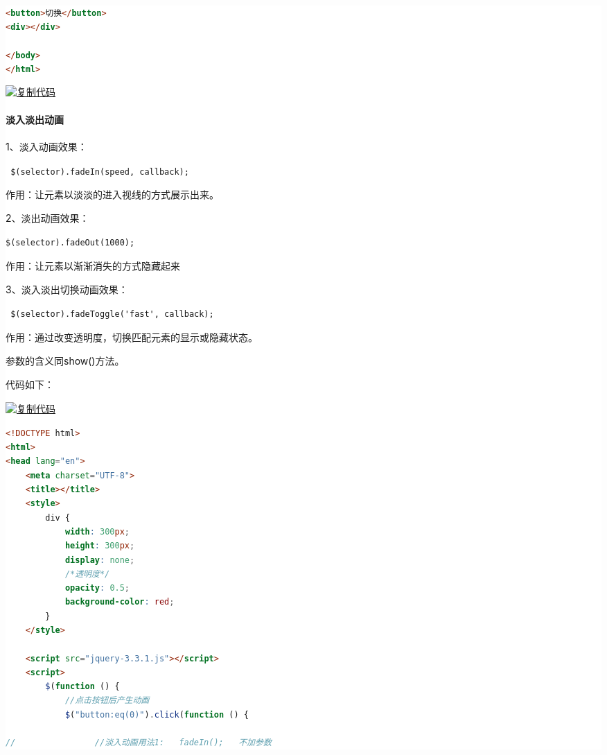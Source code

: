 ```html
<button>切换</button>
<div></div>

</body>
</html>
```

[![复制代码](https://common.cnblogs.com/images/copycode.gif)](javascript:void(0);)

#### 淡入淡出动画

1、淡入动画效果：

```
 $(selector).fadeIn(speed, callback);

```

作用：让元素以淡淡的进入视线的方式展示出来。

 

2、淡出动画效果：

```
$(selector).fadeOut(1000);

```

作用：让元素以渐渐消失的方式隐藏起来

 

3、淡入淡出切换动画效果：

```
 $(selector).fadeToggle('fast', callback);

```

作用：通过改变透明度，切换匹配元素的显示或隐藏状态。

参数的含义同show()方法。

代码如下：

[![复制代码](https://common.cnblogs.com/images/copycode.gif)](javascript:void(0);)

```html
<!DOCTYPE html>
<html>
<head lang="en">
    <meta charset="UTF-8">
    <title></title>
    <style>
        div {
            width: 300px;
            height: 300px;
            display: none;
            /*透明度*/
            opacity: 0.5;
            background-color: red;
        }
    </style>

    <script src="jquery-3.3.1.js"></script>
    <script>
        $(function () {
            //点击按钮后产生动画
            $("button:eq(0)").click(function () {

//                //淡入动画用法1:   fadeIn();   不加参数
```